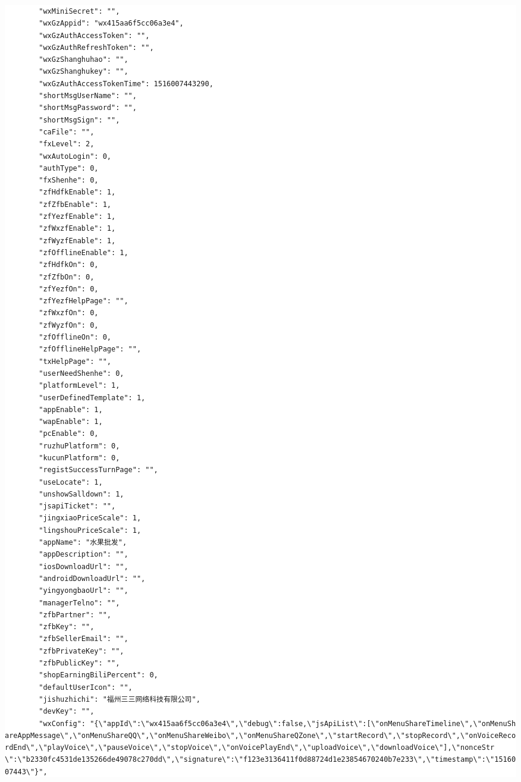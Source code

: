             "wxMiniSecret": "",
            "wxGzAppid": "wx415aa6f5cc06a3e4",
            "wxGzAuthAccessToken": "",
            "wxGzAuthRefreshToken": "",
            "wxGzShanghuhao": "",
            "wxGzShanghukey": "",
            "wxGzAuthAccessTokenTime": 1516007443290,
            "shortMsgUserName": "",
            "shortMsgPassword": "",
            "shortMsgSign": "",
            "caFile": "",
            "fxLevel": 2,
            "wxAutoLogin": 0,
            "authType": 0,
            "fxShenhe": 0,
            "zfHdfkEnable": 1,
            "zfZfbEnable": 1,
            "zfYezfEnable": 1,
            "zfWxzfEnable": 1,
            "zfWyzfEnable": 1,
            "zfOfflineEnable": 1,
            "zfHdfkOn": 0,
            "zfZfbOn": 0,
            "zfYezfOn": 0,
            "zfYezfHelpPage": "",
            "zfWxzfOn": 0,
            "zfWyzfOn": 0,
            "zfOfflineOn": 0,
            "zfOfflineHelpPage": "",
            "txHelpPage": "",
            "userNeedShenhe": 0,
            "platformLevel": 1,
            "userDefinedTemplate": 1,
            "appEnable": 1,
            "wapEnable": 1,
            "pcEnable": 0,
            "ruzhuPlatform": 0,
            "kucunPlatform": 0,
            "registSuccessTurnPage": "",
            "useLocate": 1,
            "unshowSalldown": 1,
            "jsapiTicket": "",
            "jingxiaoPriceScale": 1,
            "lingshouPriceScale": 1,
            "appName": "水果批发",
            "appDescription": "",
            "iosDownloadUrl": "",
            "androidDownloadUrl": "",
            "yingyongbaoUrl": "",
            "managerTelno": "",
            "zfbPartner": "",
            "zfbKey": "",
            "zfbSellerEmail": "",
            "zfbPrivateKey": "",
            "zfbPublicKey": "",
            "shopEarningBiliPercent": 0,
            "defaultUserIcon": "",
            "jishuzhichi": "福州三三网络科技有限公司",
            "devKey": "",
            "wxConfig": "{\"appId\":\"wx415aa6f5cc06a3e4\",\"debug\":false,\"jsApiList\":[\"onMenuShareTimeline\",\"onMenuShareAppMessage\",\"onMenuShareQQ\",\"onMenuShareWeibo\",\"onMenuShareQZone\",\"startRecord\",\"stopRecord\",\"onVoiceRecordEnd\",\"playVoice\",\"pauseVoice\",\"stopVoice\",\"onVoicePlayEnd\",\"uploadVoice\",\"downloadVoice\"],\"nonceStr\":\"b2330fc4531de135266de49078c270dd\",\"signature\":\"f123e3136411f0d88724d1e23854670240b7e233\",\"timestamp\":\"1516007443\"}",